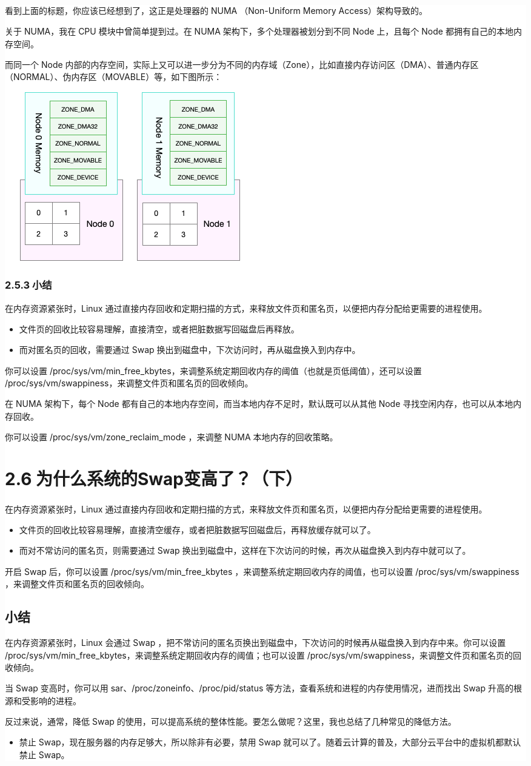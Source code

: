 看到上面的标题，你应该已经想到了，这正是处理器的 NUMA （Non-Uniform Memory Access）架构导致的。

关于 NUMA，我在 CPU 模块中曾简单提到过。在 NUMA 架构下，多个处理器被划分到不同 Node 上，且每个 Node 都拥有自己的本地内存空间。

而同一个 Node 内部的内存空间，实际上又可以进一步分为不同的内存域（Zone），比如直接内存访问区（DMA）、普通内存区（NORMAL）、伪内存区（MOVABLE）等，如下图所示：

![](./images/NUMA.webp)

### 2.5.3 小结
在内存资源紧张时，Linux 通过直接内存回收和定期扫描的方式，来释放文件页和匿名页，以便把内存分配给更需要的进程使用。

* 文件页的回收比较容易理解，直接清空，或者把脏数据写回磁盘后再释放。

* 而对匿名页的回收，需要通过 Swap 换出到磁盘中，下次访问时，再从磁盘换入到内存中。

你可以设置 /proc/sys/vm/min_free_kbytes，来调整系统定期回收内存的阈值（也就是页低阈值），还可以设置 /proc/sys/vm/swappiness，来调整文件页和匿名页的回收倾向。

在 NUMA 架构下，每个 Node 都有自己的本地内存空间，而当本地内存不足时，默认既可以从其他 Node 寻找空闲内存，也可以从本地内存回收。

你可以设置 /proc/sys/vm/zone_reclaim_mode ，来调整 NUMA 本地内存的回收策略。

# 2.6 为什么系统的Swap变高了？（下）
在内存资源紧张时，Linux 通过直接内存回收和定期扫描的方式，来释放文件页和匿名页，以便把内存分配给更需要的进程使用。

* 文件页的回收比较容易理解，直接清空缓存，或者把脏数据写回磁盘后，再释放缓存就可以了。

* 而对不常访问的匿名页，则需要通过 Swap 换出到磁盘中，这样在下次访问的时候，再次从磁盘换入到内存中就可以了。

开启 Swap 后，你可以设置 /proc/sys/vm/min_free_kbytes ，来调整系统定期回收内存的阈值，也可以设置 /proc/sys/vm/swappiness ，来调整文件页和匿名页的回收倾向。

## 小结
在内存资源紧张时，Linux 会通过 Swap ，把不常访问的匿名页换出到磁盘中，下次访问的时候再从磁盘换入到内存中来。你可以设置 /proc/sys/vm/min_free_kbytes，来调整系统定期回收内存的阈值；也可以设置 /proc/sys/vm/swappiness，来调整文件页和匿名页的回收倾向。

当 Swap 变高时，你可以用 sar、/proc/zoneinfo、/proc/pid/status 等方法，查看系统和进程的内存使用情况，进而找出 Swap 升高的根源和受影响的进程。

反过来说，通常，降低 Swap 的使用，可以提高系统的整体性能。要怎么做呢？这里，我也总结了几种常见的降低方法。

* 禁止 Swap，现在服务器的内存足够大，所以除非有必要，禁用 Swap 就可以了。随着云计算的普及，大部分云平台中的虚拟机都默认禁止 Swap。
